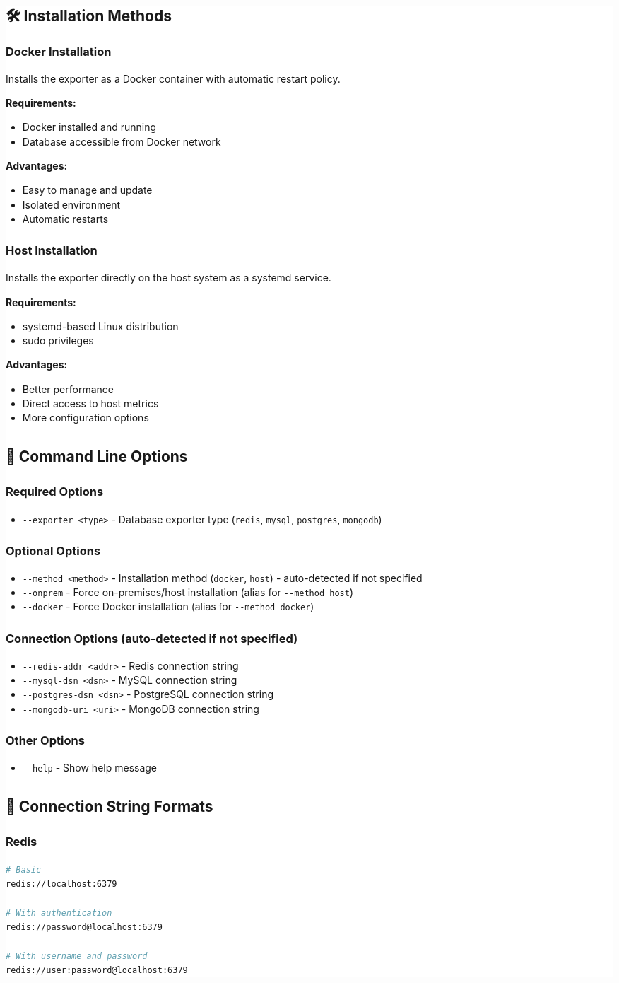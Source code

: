 ## 🛠 Installation Methods

### Docker Installation

Installs the exporter as a Docker container with automatic restart policy.

**Requirements:**
- Docker installed and running
- Database accessible from Docker network

**Advantages:**
- Easy to manage and update
- Isolated environment
- Automatic restarts

### Host Installation

Installs the exporter directly on the host system as a systemd service.

**Requirements:**
- systemd-based Linux distribution
- sudo privileges

**Advantages:**
- Better performance
- Direct access to host metrics
- More configuration options

## 📝 Command Line Options

### Required Options
- `--exporter <type>` - Database exporter type (`redis`, `mysql`, `postgres`, `mongodb`)

### Optional Options
- `--method <method>` - Installation method (`docker`, `host`) - auto-detected if not specified
- `--onprem` - Force on-premises/host installation (alias for `--method host`)
- `--docker` - Force Docker installation (alias for `--method docker`)

### Connection Options (auto-detected if not specified)
- `--redis-addr <addr>` - Redis connection string
- `--mysql-dsn <dsn>` - MySQL connection string  
- `--postgres-dsn <dsn>` - PostgreSQL connection string
- `--mongodb-uri <uri>` - MongoDB connection string

### Other Options
- `--help` - Show help message

## 🔧 Connection String Formats

### Redis
```bash
# Basic
redis://localhost:6379

# With authentication
redis://password@localhost:6379

# With username and password
redis://user:password@localhost:6379
```

